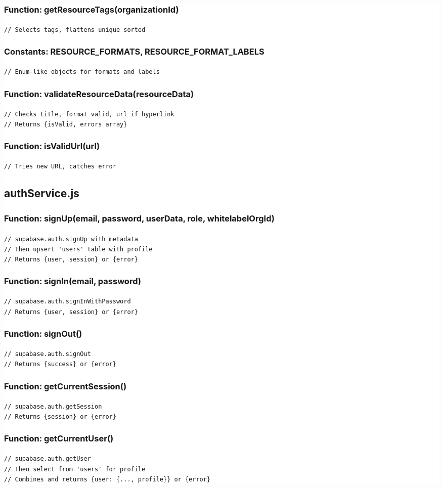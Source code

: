 ### Function: getResourceTags(organizationId)
```
// Selects tags, flattens unique sorted
```

### Constants: RESOURCE_FORMATS, RESOURCE_FORMAT_LABELS
```
// Enum-like objects for formats and labels
```

### Function: validateResourceData(resourceData)
```
// Checks title, format valid, url if hyperlink
// Returns {isValid, errors array}
```

### Function: isValidUrl(url)
```
// Tries new URL, catches error
```

## authService.js

### Function: signUp(email, password, userData, role, whitelabelOrgId)
```
// supabase.auth.signUp with metadata
// Then upsert 'users' table with profile
// Returns {user, session} or {error}
```

### Function: signIn(email, password)
```
// supabase.auth.signInWithPassword
// Returns {user, session} or {error}
```

### Function: signOut()
```
// supabase.auth.signOut
// Returns {success} or {error}
```

### Function: getCurrentSession()
```
// supabase.auth.getSession
// Returns {session} or {error}
```

### Function: getCurrentUser()
```
// supabase.auth.getUser
// Then select from 'users' for profile
// Combines and returns {user: {..., profile}} or {error}
```
